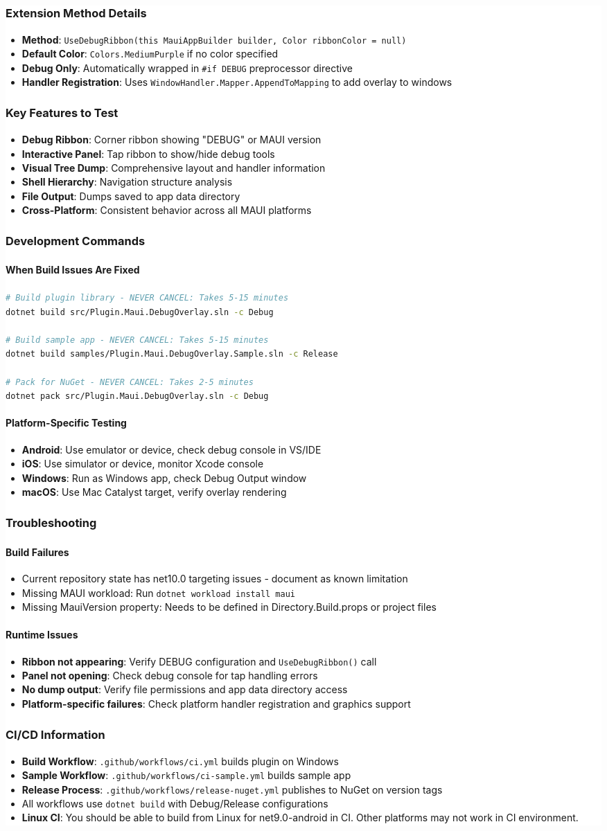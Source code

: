 ### Extension Method Details
- **Method**: `UseDebugRibbon(this MauiAppBuilder builder, Color ribbonColor = null)`
- **Default Color**: `Colors.MediumPurple` if no color specified
- **Debug Only**: Automatically wrapped in `#if DEBUG` preprocessor directive
- **Handler Registration**: Uses `WindowHandler.Mapper.AppendToMapping` to add overlay to windows

### Key Features to Test
- **Debug Ribbon**: Corner ribbon showing "DEBUG" or MAUI version
- **Interactive Panel**: Tap ribbon to show/hide debug tools
- **Visual Tree Dump**: Comprehensive layout and handler information
- **Shell Hierarchy**: Navigation structure analysis
- **File Output**: Dumps saved to app data directory
- **Cross-Platform**: Consistent behavior across all MAUI platforms

### Development Commands

#### When Build Issues Are Fixed
```bash
# Build plugin library - NEVER CANCEL: Takes 5-15 minutes
dotnet build src/Plugin.Maui.DebugOverlay.sln -c Debug

# Build sample app - NEVER CANCEL: Takes 5-15 minutes  
dotnet build samples/Plugin.Maui.DebugOverlay.Sample.sln -c Release

# Pack for NuGet - NEVER CANCEL: Takes 2-5 minutes
dotnet pack src/Plugin.Maui.DebugOverlay.sln -c Debug
```

#### Platform-Specific Testing
- **Android**: Use emulator or device, check debug console in VS/IDE
- **iOS**: Use simulator or device, monitor Xcode console
- **Windows**: Run as Windows app, check Debug Output window
- **macOS**: Use Mac Catalyst target, verify overlay rendering

### Troubleshooting

#### Build Failures
- Current repository state has net10.0 targeting issues - document as known limitation
- Missing MAUI workload: Run `dotnet workload install maui`
- Missing MauiVersion property: Needs to be defined in Directory.Build.props or project files

#### Runtime Issues
- **Ribbon not appearing**: Verify DEBUG configuration and `UseDebugRibbon()` call
- **Panel not opening**: Check debug console for tap handling errors
- **No dump output**: Verify file permissions and app data directory access
- **Platform-specific failures**: Check platform handler registration and graphics support

### CI/CD Information
- **Build Workflow**: `.github/workflows/ci.yml` builds plugin on Windows
- **Sample Workflow**: `.github/workflows/ci-sample.yml` builds sample app
- **Release Process**: `.github/workflows/release-nuget.yml` publishes to NuGet on version tags
- All workflows use `dotnet build` with Debug/Release configurations
- **Linux CI**: You should be able to build from Linux for net9.0-android in CI. Other platforms may not work in CI environment.
